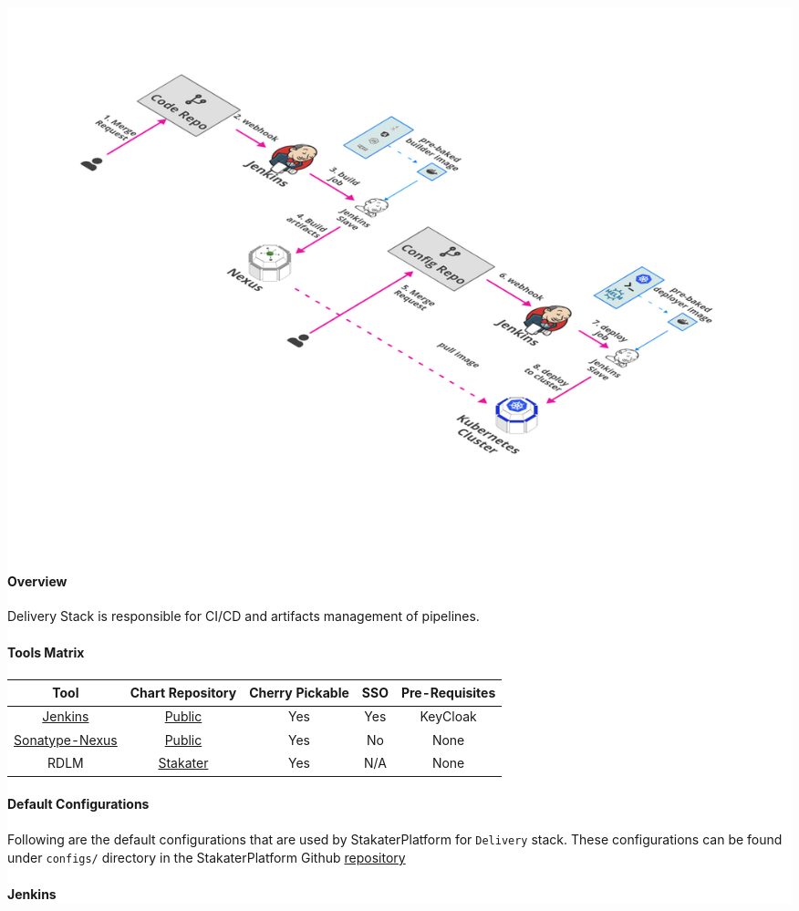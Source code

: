 ![Delivery](./image/delivery.png)

#### Overview

Delivery Stack is responsible for CI/CD and artifacts management of pipelines.

#### Tools Matrix

|       Tool        | Chart Repository                                                     | Cherry Pickable | SSO | Pre-Requisites |
| :---------------: | :------------------------------------------------------------------: | :--------------:| :--:| :-------------:|
| [Jenkins](https://github.com/jenkinsci/jenkins) | [Public](https://github.com/helm/charts/tree/master/stable/jenkins)            |       Yes       | Yes |     KeyCloak   |
| [Sonatype-Nexus](https://github.com/sonatype/nexus-public)   | [Public](https://github.com/helm/charts/tree/master/stable/sonatype-nexus)     |       Yes       | No  |      None      |
| RDLM    | [Stakater](https://github.com/stakater-charts/restful-distributed-lock-manager)|       Yes       | N/A |      None      |

#### Default Configurations

Following are the default configurations that are used by StakaterPlatform for `Delivery` stack. These configurations can be found under `configs/` directory in the StakaterPlatform Github [repository](https://github.com/stakater/StakaterPlatform)

#### Jenkins
